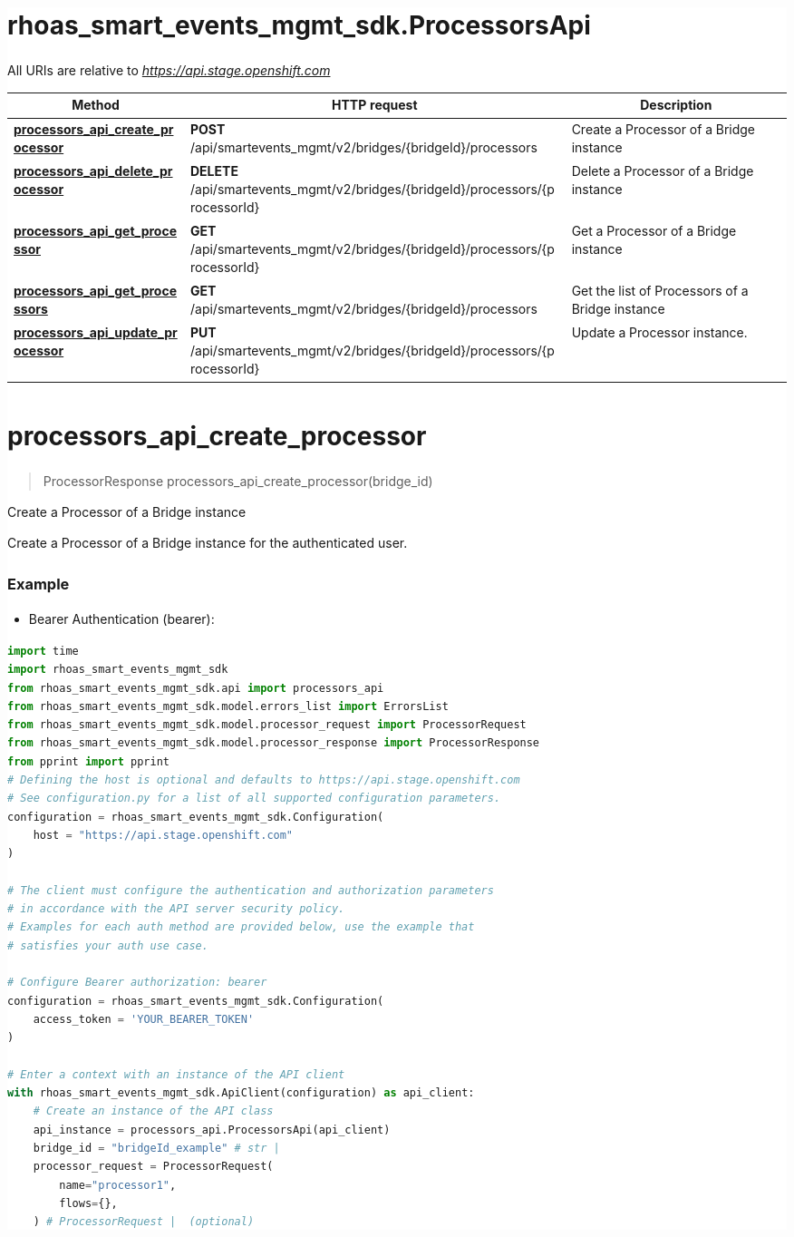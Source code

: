# rhoas_smart_events_mgmt_sdk.ProcessorsApi

All URIs are relative to *https://api.stage.openshift.com*

Method | HTTP request | Description
------------- | ------------- | -------------
[**processors_api_create_processor**](ProcessorsApi.md#processors_api_create_processor) | **POST** /api/smartevents_mgmt/v2/bridges/{bridgeId}/processors | Create a Processor of a Bridge instance
[**processors_api_delete_processor**](ProcessorsApi.md#processors_api_delete_processor) | **DELETE** /api/smartevents_mgmt/v2/bridges/{bridgeId}/processors/{processorId} | Delete a Processor of a Bridge instance
[**processors_api_get_processor**](ProcessorsApi.md#processors_api_get_processor) | **GET** /api/smartevents_mgmt/v2/bridges/{bridgeId}/processors/{processorId} | Get a Processor of a Bridge instance
[**processors_api_get_processors**](ProcessorsApi.md#processors_api_get_processors) | **GET** /api/smartevents_mgmt/v2/bridges/{bridgeId}/processors | Get the list of Processors of a Bridge instance
[**processors_api_update_processor**](ProcessorsApi.md#processors_api_update_processor) | **PUT** /api/smartevents_mgmt/v2/bridges/{bridgeId}/processors/{processorId} | Update a Processor instance.


# **processors_api_create_processor**
> ProcessorResponse processors_api_create_processor(bridge_id)

Create a Processor of a Bridge instance

Create a Processor of a Bridge instance for the authenticated user.

### Example

* Bearer Authentication (bearer):

```python
import time
import rhoas_smart_events_mgmt_sdk
from rhoas_smart_events_mgmt_sdk.api import processors_api
from rhoas_smart_events_mgmt_sdk.model.errors_list import ErrorsList
from rhoas_smart_events_mgmt_sdk.model.processor_request import ProcessorRequest
from rhoas_smart_events_mgmt_sdk.model.processor_response import ProcessorResponse
from pprint import pprint
# Defining the host is optional and defaults to https://api.stage.openshift.com
# See configuration.py for a list of all supported configuration parameters.
configuration = rhoas_smart_events_mgmt_sdk.Configuration(
    host = "https://api.stage.openshift.com"
)

# The client must configure the authentication and authorization parameters
# in accordance with the API server security policy.
# Examples for each auth method are provided below, use the example that
# satisfies your auth use case.

# Configure Bearer authorization: bearer
configuration = rhoas_smart_events_mgmt_sdk.Configuration(
    access_token = 'YOUR_BEARER_TOKEN'
)

# Enter a context with an instance of the API client
with rhoas_smart_events_mgmt_sdk.ApiClient(configuration) as api_client:
    # Create an instance of the API class
    api_instance = processors_api.ProcessorsApi(api_client)
    bridge_id = "bridgeId_example" # str | 
    processor_request = ProcessorRequest(
        name="processor1",
        flows={},
    ) # ProcessorRequest |  (optional)

```